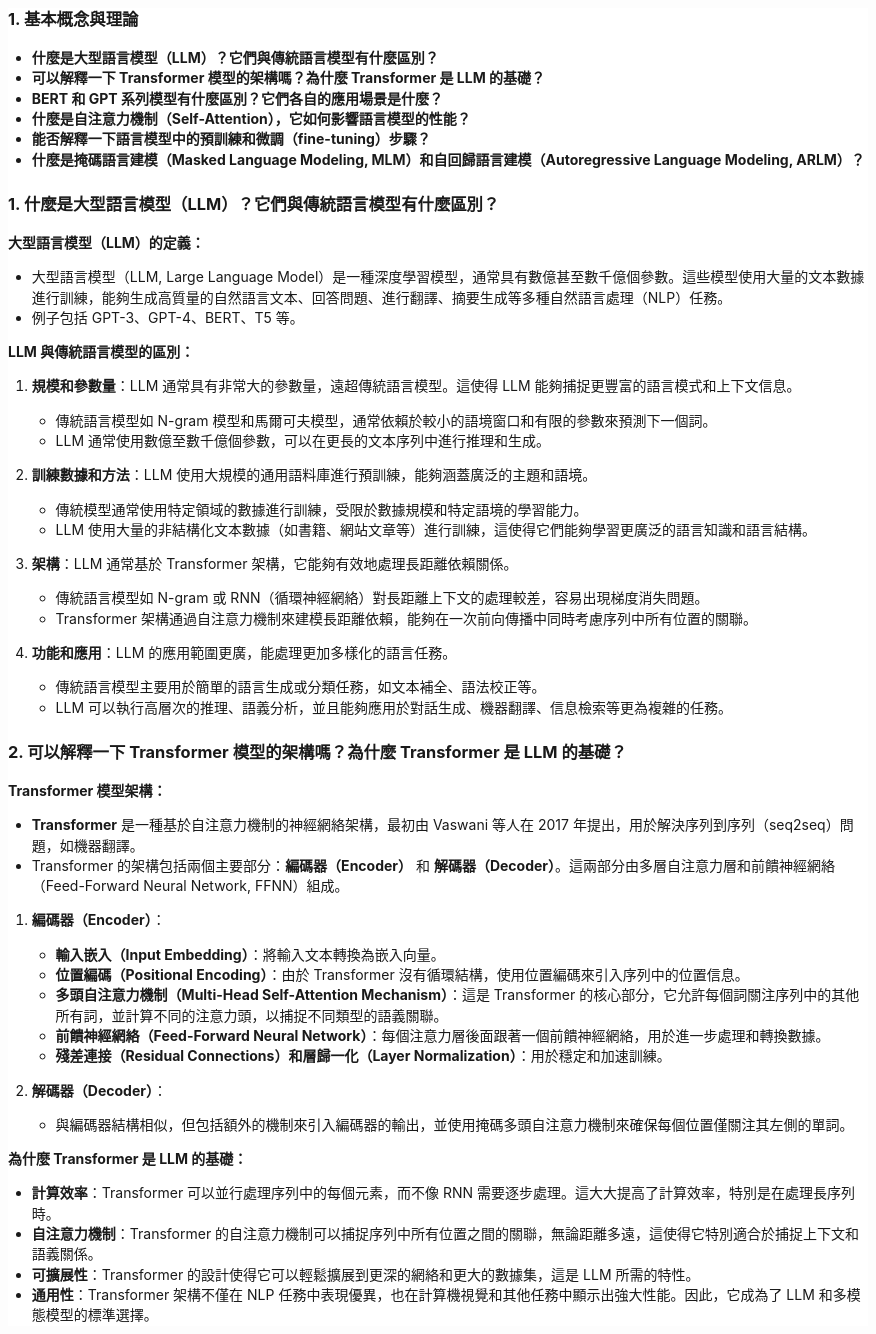### 1. **基本概念與理論**

   - **什麼是大型語言模型（LLM）？它們與傳統語言模型有什麼區別？**
   - **可以解釋一下 Transformer 模型的架構嗎？為什麼 Transformer 是 LLM 的基礎？**
   - **BERT 和 GPT 系列模型有什麼區別？它們各自的應用場景是什麼？**
   - **什麼是自注意力機制（Self-Attention），它如何影響語言模型的性能？**
   - **能否解釋一下語言模型中的預訓練和微調（fine-tuning）步驟？**
   - **什麼是掩碼語言建模（Masked Language Modeling, MLM）和自回歸語言建模（Autoregressive Language Modeling, ARLM）？**


### 1. **什麼是大型語言模型（LLM）？它們與傳統語言模型有什麼區別？**

**大型語言模型（LLM）的定義：**
- 大型語言模型（LLM, Large Language Model）是一種深度學習模型，通常具有數億甚至數千億個參數。這些模型使用大量的文本數據進行訓練，能夠生成高質量的自然語言文本、回答問題、進行翻譯、摘要生成等多種自然語言處理（NLP）任務。
- 例子包括 GPT-3、GPT-4、BERT、T5 等。

**LLM 與傳統語言模型的區別：**
1. **規模和參數量**：LLM 通常具有非常大的參數量，遠超傳統語言模型。這使得 LLM 能夠捕捉更豐富的語言模式和上下文信息。
   - 傳統語言模型如 N-gram 模型和馬爾可夫模型，通常依賴於較小的語境窗口和有限的參數來預測下一個詞。
   - LLM 通常使用數億至數千億個參數，可以在更長的文本序列中進行推理和生成。

2. **訓練數據和方法**：LLM 使用大規模的通用語料庫進行預訓練，能夠涵蓋廣泛的主題和語境。
   - 傳統模型通常使用特定領域的數據進行訓練，受限於數據規模和特定語境的學習能力。
   - LLM 使用大量的非結構化文本數據（如書籍、網站文章等）進行訓練，這使得它們能夠學習更廣泛的語言知識和語言結構。

3. **架構**：LLM 通常基於 Transformer 架構，它能夠有效地處理長距離依賴關係。
   - 傳統語言模型如 N-gram 或 RNN（循環神經網絡）對長距離上下文的處理較差，容易出現梯度消失問題。
   - Transformer 架構通過自注意力機制來建模長距離依賴，能夠在一次前向傳播中同時考慮序列中所有位置的關聯。

4. **功能和應用**：LLM 的應用範圍更廣，能處理更加多樣化的語言任務。
   - 傳統語言模型主要用於簡單的語言生成或分類任務，如文本補全、語法校正等。
   - LLM 可以執行高層次的推理、語義分析，並且能夠應用於對話生成、機器翻譯、信息檢索等更為複雜的任務。

### 2. **可以解釋一下 Transformer 模型的架構嗎？為什麼 Transformer 是 LLM 的基礎？**

**Transformer 模型架構：**
- **Transformer** 是一種基於自注意力機制的神經網絡架構，最初由 Vaswani 等人在 2017 年提出，用於解決序列到序列（seq2seq）問題，如機器翻譯。
- Transformer 的架構包括兩個主要部分：**編碼器（Encoder）** 和 **解碼器（Decoder）**。這兩部分由多層自注意力層和前饋神經網絡（Feed-Forward Neural Network, FFNN）組成。

1. **編碼器（Encoder）**：
   - **輸入嵌入（Input Embedding）**：將輸入文本轉換為嵌入向量。
   - **位置編碼（Positional Encoding）**：由於 Transformer 沒有循環結構，使用位置編碼來引入序列中的位置信息。
   - **多頭自注意力機制（Multi-Head Self-Attention Mechanism）**：這是 Transformer 的核心部分，它允許每個詞關注序列中的其他所有詞，並計算不同的注意力頭，以捕捉不同類型的語義關聯。
   - **前饋神經網絡（Feed-Forward Neural Network）**：每個注意力層後面跟著一個前饋神經網絡，用於進一步處理和轉換數據。
   - **殘差連接（Residual Connections）和層歸一化（Layer Normalization）**：用於穩定和加速訓練。

2. **解碼器（Decoder）**：
   - 與編碼器結構相似，但包括額外的機制來引入編碼器的輸出，並使用掩碼多頭自注意力機制來確保每個位置僅關注其左側的單詞。

**為什麼 Transformer 是 LLM 的基礎：**
- **計算效率**：Transformer 可以並行處理序列中的每個元素，而不像 RNN 需要逐步處理。這大大提高了計算效率，特別是在處理長序列時。
- **自注意力機制**：Transformer 的自注意力機制可以捕捉序列中所有位置之間的關聯，無論距離多遠，這使得它特別適合於捕捉上下文和語義關係。
- **可擴展性**：Transformer 的設計使得它可以輕鬆擴展到更深的網絡和更大的數據集，這是 LLM 所需的特性。
- **通用性**：Transformer 架構不僅在 NLP 任務中表現優異，也在計算機視覺和其他任務中顯示出強大性能。因此，它成為了 LLM 和多模態模型的標準選擇。
